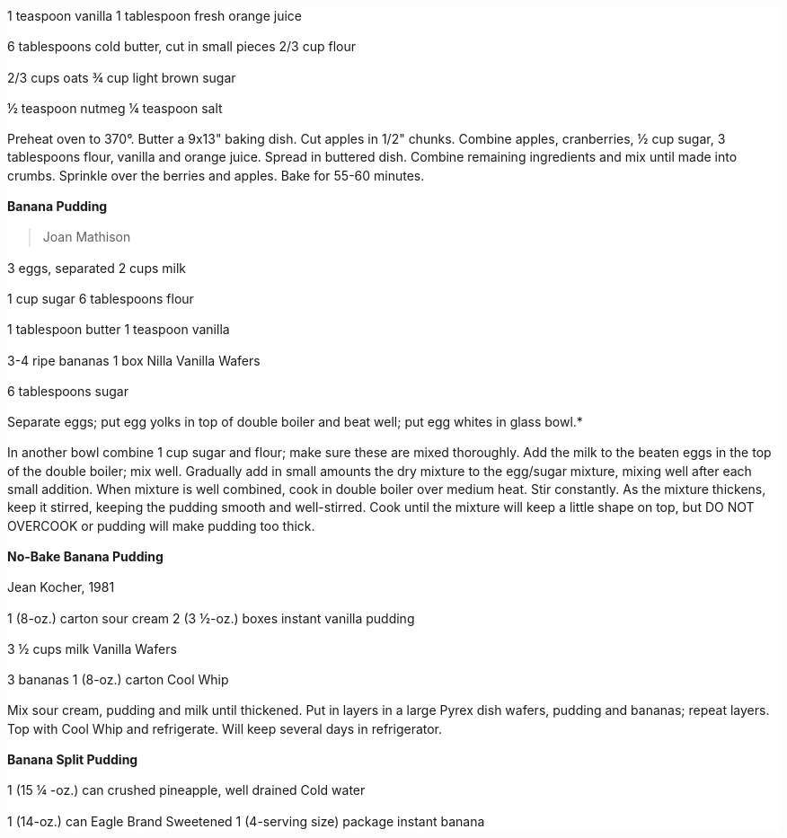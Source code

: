 1 teaspoon vanilla 1 tablespoon fresh orange juice

6 tablespoons cold butter, cut in small pieces 2/3 cup flour

2/3 cups oats ¾ cup light brown sugar

½ teaspoon nutmeg ¼ teaspoon salt

Preheat oven to 370°. Butter a 9x13" baking dish. Cut apples in 1/2"
chunks. Combine apples, cranberries, ½ cup sugar, 3 tablespoons flour,
vanilla and orange juice. Spread in buttered dish. Combine remaining
ingredients and mix until made into crumbs. Sprinkle over the berries
and apples. Bake for 55-60 minutes.

**Banana Pudding**

> Joan Mathison

3 eggs, separated 2 cups milk

1 cup sugar 6 tablespoons flour

1 tablespoon butter 1 teaspoon vanilla

3-4 ripe bananas 1 box Nilla Vanilla Wafers

6 tablespoons sugar

Separate eggs; put egg yolks in top of double boiler and beat well; put
egg whites in glass bowl.\*

In another bowl combine 1 cup sugar and flour; make sure these are mixed
thoroughly. Add the milk to the beaten eggs in the top of the double
boiler; mix well. Gradually add in small amounts the dry mixture to the
egg/sugar mixture, mixing well after each small addition. When mixture
is well combined, cook in double boiler over medium heat. Stir
constantly. As the mixture thickens, keep it stirred, keeping the
pudding smooth and well-stirred. Cook until the mixture will keep a
little shape on top, but DO NOT OVERCOOK or pudding will make pudding
too thick.

**No-Bake Banana Pudding**

Jean Kocher, 1981

1 (8-oz.) carton sour cream 2 (3 ½-oz.) boxes instant vanilla pudding

3 ½ cups milk Vanilla Wafers

3 bananas 1 (8-oz.) carton Cool Whip

Mix sour cream, pudding and milk until thickened. Put in layers in a
large Pyrex dish wafers, pudding and bananas; repeat layers. Top with
Cool Whip and refrigerate. Will keep several days in refrigerator.

**Banana Split Pudding**

1 (15 ¼ -oz.) can crushed pineapple, well drained Cold water

1 (14-oz.) can Eagle Brand Sweetened 1 (4-serving size) package instant
banana
